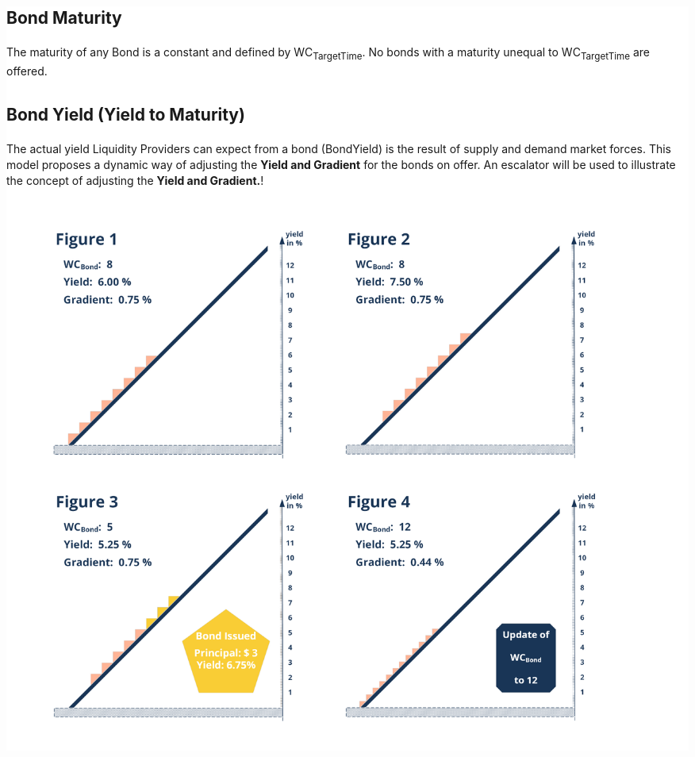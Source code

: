 ## Bond Maturity

The maturity of any Bond is a constant and defined by WC<sub>TargetTime</sub>. No bonds with a maturity unequal to WC<sub>TargetTime</sub> are offered.

## Bond Yield (Yield to Maturity)

The actual yield Liquidity Providers can expect from a bond (BondYield) is the result of supply and demand market forces. This model proposes a dynamic way of adjusting the **Yield and Gradient** for the bonds on offer. An escalator will be used to illustrate the concept of adjusting the **Yield and Gradient.**!

<img src="https://github.com/HonestInsurance/Resources/blob/master/diagrams/BondYield.png?raw=true" width="700" style="padding:30px; padding-left:50px">
